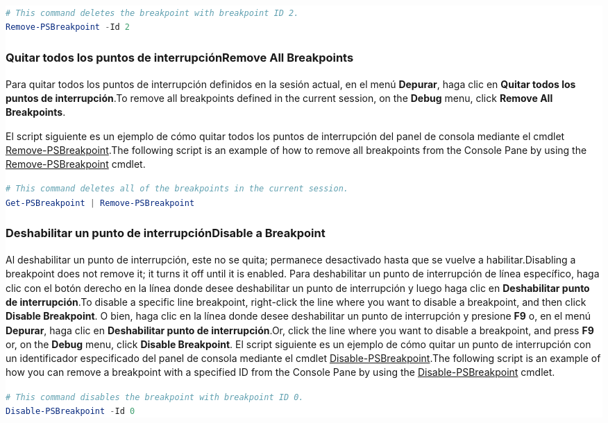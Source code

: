 ```powershell
# This command deletes the breakpoint with breakpoint ID 2.
Remove-PSBreakpoint -Id 2
```

### <a name="remove-all-breakpoints"></a><span data-ttu-id="eb37e-138">Quitar todos los puntos de interrupción</span><span class="sxs-lookup"><span data-stu-id="eb37e-138">Remove All Breakpoints</span></span>

<span data-ttu-id="eb37e-139">Para quitar todos los puntos de interrupción definidos en la sesión actual, en el menú **Depurar**, haga clic en **Quitar todos los puntos de interrupción**.</span><span class="sxs-lookup"><span data-stu-id="eb37e-139">To remove all breakpoints defined in the current session, on the **Debug** menu, click **Remove All Breakpoints**.</span></span>

<span data-ttu-id="eb37e-140">El script siguiente es un ejemplo de cómo quitar todos los puntos de interrupción del panel de consola mediante el cmdlet [Remove-PSBreakpoint](https://technet.microsoft.com/library/4c877a80-0ea0-4790-9281-88c08ef0ddd6).</span><span class="sxs-lookup"><span data-stu-id="eb37e-140">The following script is an example of how to remove all breakpoints from the Console Pane by using the [Remove-PSBreakpoint](https://technet.microsoft.com/library/4c877a80-0ea0-4790-9281-88c08ef0ddd6) cmdlet.</span></span>

```powershell
# This command deletes all of the breakpoints in the current session.
Get-PSBreakpoint | Remove-PSBreakpoint
```

### <a name="disable-a-breakpoint"></a><span data-ttu-id="eb37e-141">Deshabilitar un punto de interrupción</span><span class="sxs-lookup"><span data-stu-id="eb37e-141">Disable a Breakpoint</span></span>

<span data-ttu-id="eb37e-142">Al deshabilitar un punto de interrupción, este no se quita; permanece desactivado hasta que se vuelve a habilitar.</span><span class="sxs-lookup"><span data-stu-id="eb37e-142">Disabling a breakpoint does not remove it; it turns it off until it is enabled.</span></span>  <span data-ttu-id="eb37e-143">Para deshabilitar un punto de interrupción de línea específico, haga clic con el botón derecho en la línea donde desee deshabilitar un punto de interrupción y luego haga clic en **Deshabilitar punto de interrupción**.</span><span class="sxs-lookup"><span data-stu-id="eb37e-143">To disable a specific line breakpoint, right-click the line where you want to disable a breakpoint, and then click **Disable Breakpoint**.</span></span> <span data-ttu-id="eb37e-144">O bien, haga clic en la línea donde desee deshabilitar un punto de interrupción y presione **F9** o, en el menú **Depurar**, haga clic en **Deshabilitar punto de interrupción**.</span><span class="sxs-lookup"><span data-stu-id="eb37e-144">Or, click the line where you want to disable a breakpoint, and press **F9** or, on the **Debug** menu, click **Disable Breakpoint**.</span></span> <span data-ttu-id="eb37e-145">El script siguiente es un ejemplo de cómo quitar un punto de interrupción con un identificador especificado del panel de consola mediante el cmdlet [Disable-PSBreakpoint](https://technet.microsoft.com/library/d4974e9b-0aaa-4e20-b87f-f599a413e4e8).</span><span class="sxs-lookup"><span data-stu-id="eb37e-145">The following script is an example of how you can remove a breakpoint with a specified ID from the Console Pane by using the [Disable-PSBreakpoint](https://technet.microsoft.com/library/d4974e9b-0aaa-4e20-b87f-f599a413e4e8) cmdlet.</span></span>

```powershell
# This command disables the breakpoint with breakpoint ID 0.
Disable-PSBreakpoint -Id 0
```
